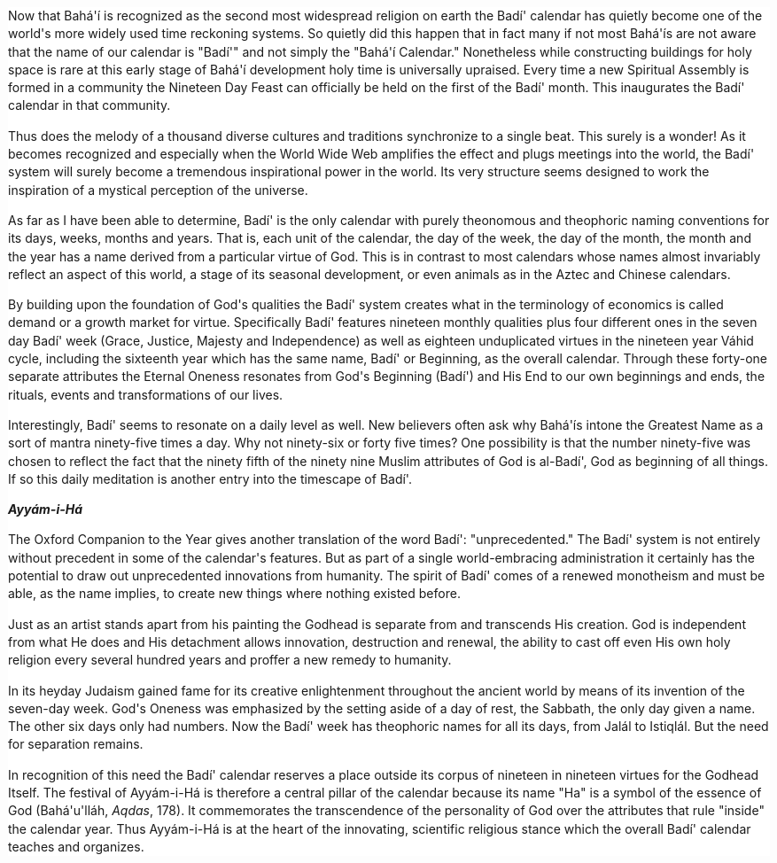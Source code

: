 Now that Bahá'í is recognized as the second most widespread religion on earth the Badí' calendar has quietly become one of the world's more widely used time reckoning systems. So quietly did this happen that in fact many if not most Bahá'ís are not aware that the name of our calendar is "Badí'" and not simply the "Bahá'í Calendar." Nonetheless while constructing buildings for holy space is rare at this early stage of Bahá'í development holy time is universally upraised. Every time a new Spiritual Assembly is formed in a community the Nineteen Day Feast can officially be held on the first of the Badí' month. This inaugurates the Badí' calendar in that community.

Thus does the melody of a thousand diverse cultures and traditions synchronize to a single beat. This surely is a wonder! As it becomes recognized and especially when the World Wide Web amplifies the effect and plugs meetings into the world, the Badí' system will surely become a tremendous inspirational power in the world. Its very structure seems designed to work the inspiration of a mystical perception of the universe.

As far as I have been able to determine, Badí' is the only calendar with purely theonomous and theophoric naming conventions for its days, weeks, months and years. That is, each unit of the calendar, the day of the week, the day of the month, the month and the year has a name derived from a particular virtue of God. This is in contrast to most calendars whose names almost invariably reflect an aspect of this world, a stage of its seasonal development, or even animals as in the Aztec and Chinese calendars.

By building upon the foundation of God's qualities the Badí' system creates what in the terminology of economics is called demand or a growth market for virtue. Specifically Badí' features nineteen monthly qualities plus four different ones in the seven day Badí' week (Grace, Justice, Majesty and Independence) as well as eighteen unduplicated virtues in the nineteen year Váhid cycle, including the sixteenth year which has the same name, Badí' or Beginning, as the overall calendar. Through these forty-one separate attributes the Eternal Oneness resonates from God's Beginning (Badí') and His End to our own beginnings and ends, the rituals, events and transformations of our lives.

Interestingly, Badí' seems to resonate on a daily level as well. New believers often ask why Bahá'ís intone the Greatest Name as a sort of mantra ninety-five times a day. Why not ninety-six or forty five times? One possibility is that the number ninety-five was chosen to reflect the fact that the ninety fifth of the ninety nine Muslim attributes of God is al-Badí', God as beginning of all things. If so this daily meditation is another entry into the timescape of Badí'.

**_Ayyám-i-Há_**

The Oxford Companion to the Year gives another translation of the word Badí': "unprecedented." The Badí' system is not entirely without precedent in some of the calendar's features. But as part of a single world-embracing administration it certainly has the potential to draw out unprecedented innovations from humanity. The spirit of Badí' comes of a renewed monotheism and must be able, as the name implies, to create new things where nothing existed before.

Just as an artist stands apart from his painting the Godhead is separate from and transcends His creation. God is independent from what He does and His detachment allows innovation, destruction and renewal, the ability to cast off even His own holy religion every several hundred years and proffer a new remedy to humanity.

In its heyday Judaism gained fame for its creative enlightenment throughout the ancient world by means of its invention of the seven-day week. God's Oneness was emphasized by the setting aside of a day of rest, the Sabbath, the only day given a name. The other six days only had numbers. Now the Badí' week has theophoric names for all its days, from Jalál to Istiqlál. But the need for separation remains.

In recognition of this need the Badí' calendar reserves a place outside its corpus of nineteen in nineteen virtues for the Godhead Itself. The festival of Ayyám-i-Há is therefore a central pillar of the calendar because its name "Ha" is a symbol of the essence of God (Bahá'u'lláh, _Aqdas_, 178). It commemorates the transcendence of the personality of God over the attributes that rule "inside" the calendar year. Thus Ayyám-i-Há is at the heart of the innovating, scientific religious stance which the overall Badí' calendar teaches and organizes.

